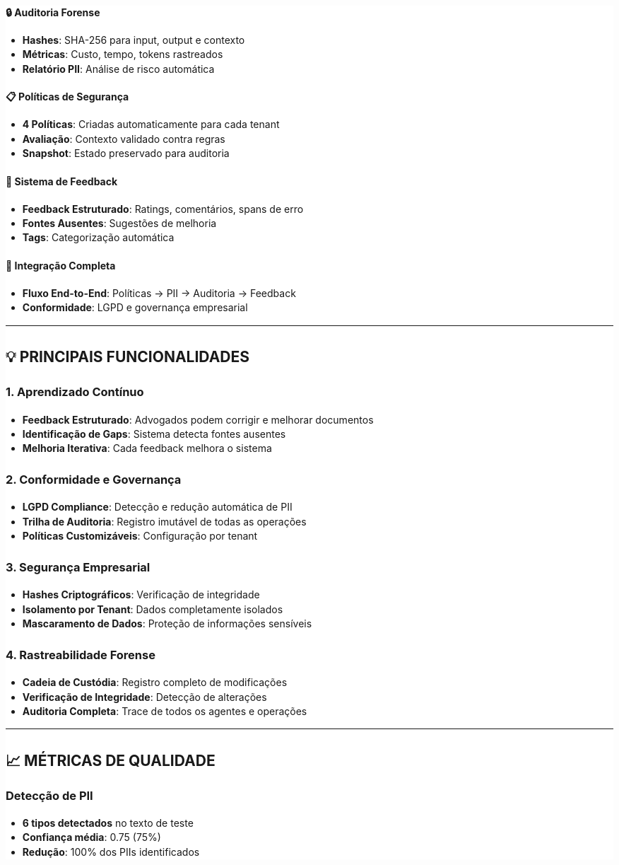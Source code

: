 #### **🔒 Auditoria Forense**
- **Hashes**: SHA-256 para input, output e contexto
- **Métricas**: Custo, tempo, tokens rastreados
- **Relatório PII**: Análise de risco automática

#### **📋 Políticas de Segurança**
- **4 Políticas**: Criadas automaticamente para cada tenant
- **Avaliação**: Contexto validado contra regras
- **Snapshot**: Estado preservado para auditoria

#### **💬 Sistema de Feedback**
- **Feedback Estruturado**: Ratings, comentários, spans de erro
- **Fontes Ausentes**: Sugestões de melhoria
- **Tags**: Categorização automática

#### **🔗 Integração Completa**
- **Fluxo End-to-End**: Políticas → PII → Auditoria → Feedback
- **Conformidade**: LGPD e governança empresarial

---

## 💡 **PRINCIPAIS FUNCIONALIDADES**

### **1. Aprendizado Contínuo**
- **Feedback Estruturado**: Advogados podem corrigir e melhorar documentos
- **Identificação de Gaps**: Sistema detecta fontes ausentes
- **Melhoria Iterativa**: Cada feedback melhora o sistema

### **2. Conformidade e Governança**
- **LGPD Compliance**: Detecção e redução automática de PII
- **Trilha de Auditoria**: Registro imutável de todas as operações
- **Políticas Customizáveis**: Configuração por tenant

### **3. Segurança Empresarial**
- **Hashes Criptográficos**: Verificação de integridade
- **Isolamento por Tenant**: Dados completamente isolados
- **Mascaramento de Dados**: Proteção de informações sensíveis

### **4. Rastreabilidade Forense**
- **Cadeia de Custódia**: Registro completo de modificações
- **Verificação de Integridade**: Detecção de alterações
- **Auditoria Completa**: Trace de todos os agentes e operações

---

## 📈 **MÉTRICAS DE QUALIDADE**

### **Detecção de PII**
- **6 tipos detectados** no texto de teste
- **Confiança média**: 0.75 (75%)
- **Redução**: 100% dos PIIs identificados
